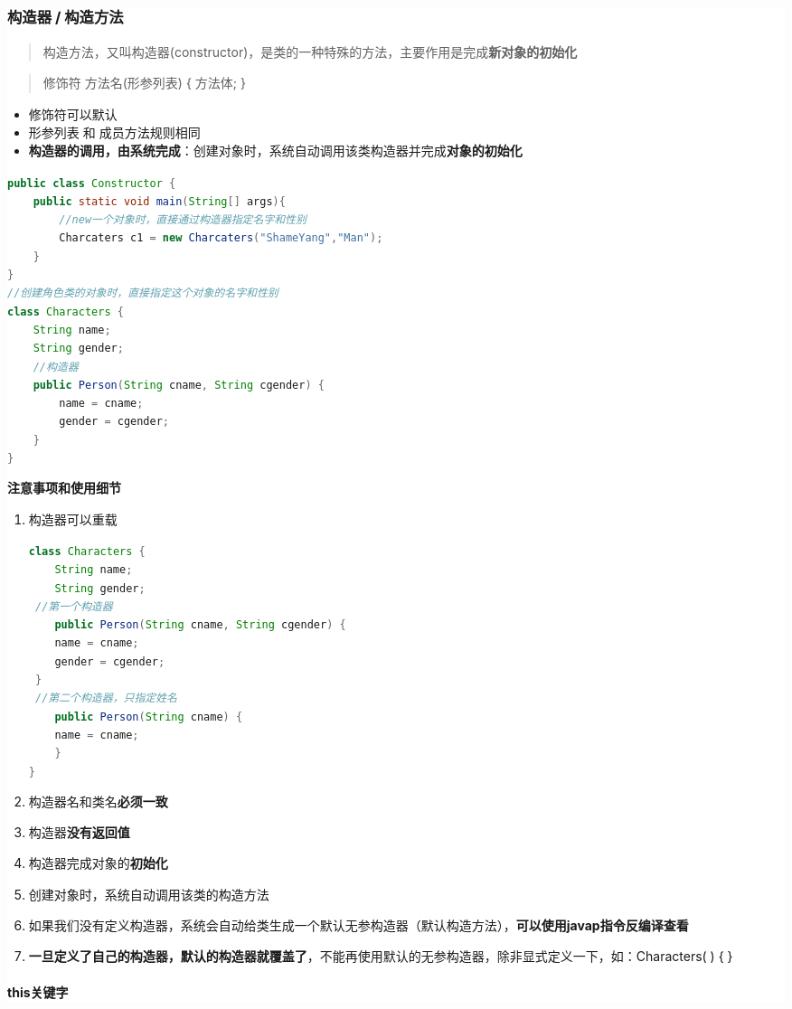 

### 构造器 / 构造方法

> 构造方法，又叫构造器(constructor)，是类的一种特殊的方法，主要作用是完成**新对象的初始化**

> 修饰符 方法名(形参列表) {
> 		方法体;
> }

- 修饰符可以默认
- 形参列表 和 成员方法规则相同
- **构造器的调用，由系统完成**：创建对象时，系统自动调用该类构造器并完成**对象的初始化**

```java
public class Constructor {
    public static void main(String[] args){
        //new一个对象时，直接通过构造器指定名字和性别
        Charcaters c1 = new Charcaters("ShameYang","Man");
    }
}
//创建角色类的对象时，直接指定这个对象的名字和性别
class Characters {
    String name;
    String gender;
    //构造器
    public Person(String cname, String cgender) {
        name = cname;
        gender = cgender;
    }
}
```



**注意事项和使用细节**

1. 构造器可以重载
   ```java
   class Characters {
       String name;
       String gender;
    //第一个构造器
       public Person(String cname, String cgender) {
       name = cname;
       gender = cgender;
    }
    //第二个构造器，只指定姓名
       public Person(String cname) {
       name = cname;
       }
   }

2. 构造器名和类名**必须一致**

3. 构造器**没有返回值**

4. 构造器完成对象的**初始化**

5. 创建对象时，系统自动调用该类的构造方法

6. 如果我们没有定义构造器，系统会自动给类生成一个默认无参构造器（默认构造方法），**可以使用javap指令反编译查看**

6. **一旦定义了自己的构造器，默认的构造器就覆盖了**，不能再使用默认的无参构造器，除非显式定义一下，如：Characters( ) { }



#### this关键字
   ```